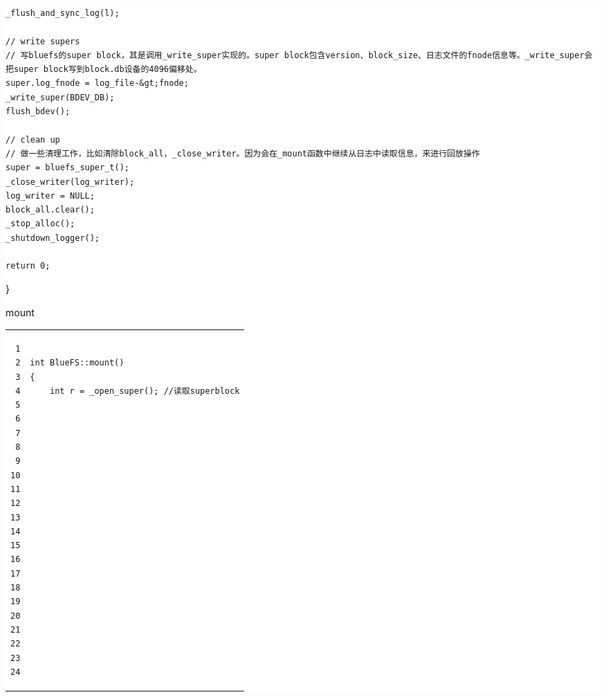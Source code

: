     _flush_and_sync_log(l);

    // write supers
    // 写bluefs的super block，其是调用_write_super实现的。super block包含version、block_size、日志文件的fnode信息等。_write_super会把super block写到block.db设备的4096偏移处。
    super.log_fnode = log_file-&gt;fnode;
    _write_super(BDEV_DB);
    flush_bdev();

    // clean up
    // 做一些清理工作，比如清除block_all，_close_writer。因为会在_mount函数中继续从日志中读取信息，来进行回放操作
    super = bluefs_super_t();
    _close_writer(log_writer);
    log_writer = NULL;
    block_all.clear();
    _stop_alloc();
    _shutdown_logger();

    return 0;
}

</code></pre></td></tr></tbody></table>

mount

<table class="lntable"><tbody><tr><td class="lntd"><pre class="chroma"><code><span class="lnt"> 1
</span><span class="lnt"> 2
</span><span class="lnt"> 3
</span><span class="lnt"> 4
</span><span class="lnt"> 5
</span><span class="lnt"> 6
</span><span class="lnt"> 7
</span><span class="lnt"> 8
</span><span class="lnt"> 9
</span><span class="lnt">10
</span><span class="lnt">11
</span><span class="lnt">12
</span><span class="lnt">13
</span><span class="lnt">14
</span><span class="lnt">15
</span><span class="lnt">16
</span><span class="lnt">17
</span><span class="lnt">18
</span><span class="lnt">19
</span><span class="lnt">20
</span><span class="lnt">21
</span><span class="lnt">22
</span><span class="lnt">23
</span><span class="lnt">24
</span></code></pre></td><td class="lntd"><pre class="chroma"><code class="language-fallback" data-lang="fallback">
int BlueFS::mount()
{ 
    int r = _open_super(); //读取superblock

